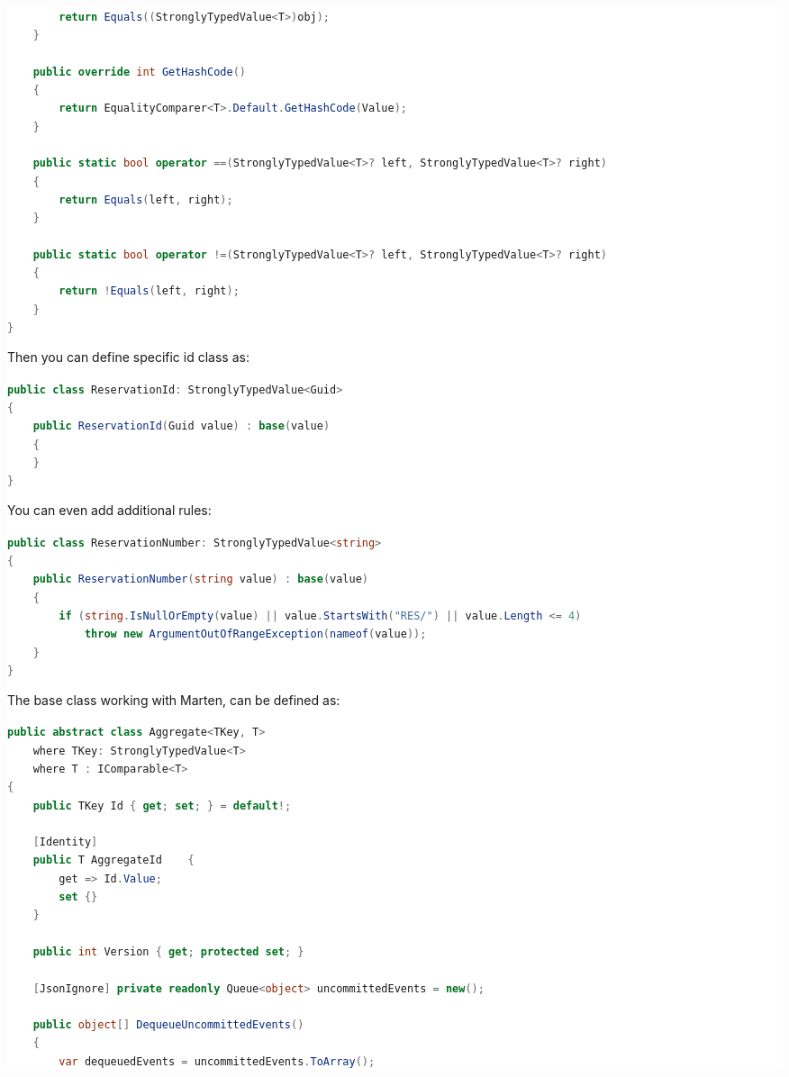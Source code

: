 ```csharp
        return Equals((StronglyTypedValue<T>)obj);
    }

    public override int GetHashCode()
    {
        return EqualityComparer<T>.Default.GetHashCode(Value);
    }

    public static bool operator ==(StronglyTypedValue<T>? left, StronglyTypedValue<T>? right)
    {
        return Equals(left, right);
    }

    public static bool operator !=(StronglyTypedValue<T>? left, StronglyTypedValue<T>? right)
    {
        return !Equals(left, right);
    }
}
```

Then you can define specific id class as:

```csharp
public class ReservationId: StronglyTypedValue<Guid>
{
    public ReservationId(Guid value) : base(value)
    {
    }
}
```

You can even add additional rules:

```csharp
public class ReservationNumber: StronglyTypedValue<string>
{
    public ReservationNumber(string value) : base(value)
    {
        if (string.IsNullOrEmpty(value) || value.StartsWith("RES/") || value.Length <= 4)
            throw new ArgumentOutOfRangeException(nameof(value));
    }
}
```

The base class working with Marten, can be defined as:

```csharp
public abstract class Aggregate<TKey, T>
    where TKey: StronglyTypedValue<T>
    where T : IComparable<T>
{
    public TKey Id { get; set; } = default!;
    
    [Identity]
    public T AggregateId    {
        get => Id.Value;
        set {} 
    }

    public int Version { get; protected set; }

    [JsonIgnore] private readonly Queue<object> uncommittedEvents = new(); 

    public object[] DequeueUncommittedEvents()
    {
        var dequeuedEvents = uncommittedEvents.ToArray();

```